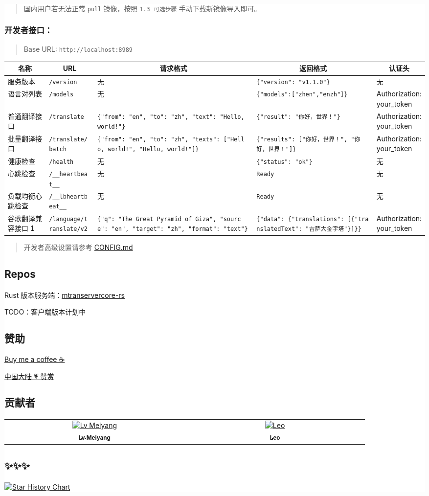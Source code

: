> 国内用户若无法正常 `pull` 镜像，按照 `1.3 可选步骤` 手动下载新镜像导入即可。

### 开发者接口：

> Base URL: `http://localhost:8989`

| 名称               | URL                      | 请求格式                                                                               | 返回格式                                        | 认证头                    |
| ------------------ | ------------------------ | -------------------------------------------------------------------------------------- | ----------------------------------------------- | ------------------------- |
| 服务版本           | `/version`               | 无                                                                                     | `{"version": "v1.1.0"}`                         | 无                        |
| 语言对列表         | `/models`                | 无                                                                                     | `{"models":["zhen","enzh"]}`                    | Authorization: your_token |
| 普通翻译接口       | `/translate`             | `{"from": "en", "to": "zh", "text": "Hello, world!"}`                                  | `{"result": "你好，世界！"}`                    | Authorization: your_token |
| 批量翻译接口       | `/translate/batch`       | `{"from": "en", "to": "zh", "texts": ["Hello, world!", "Hello, world!"]}`              | `{"results": ["你好，世界！", "你好，世界！"]}` | Authorization: your_token |
| 健康检查           | `/health`                | 无                                                                                     | `{"status": "ok"}`                              | 无                        |
| 心跳检查           | `/__heartbeat__`         | 无                                                                                     | `Ready`                                         | 无                        |
| 负载均衡心跳检查   | `/__lbheartbeat__`       | 无                                                                                     | `Ready`                                         | 无                        |
| 谷歌翻译兼容接口 1 | `/language/translate/v2` | `{"q": "The Great Pyramid of Giza", "source": "en", "target": "zh", "format": "text"}` | `{"data": {"translations": [{"translatedText": "吉萨大金字塔"}]}}` | Authorization: your_token |

> 开发者高级设置请参考 [CONFIG.md](./CONFIG.md)

## Repos

Rust 版本服务端：[mtranservercore-rs](https://github.com/LinguaSpark/server)

TODO：客户端版本计划中

## 赞助

[Buy me a coffee ☕️](https://www.creem.io/payment/prod_3QOnrHlGyrtTaKHsOw9Vs1)

[中国大陆 💗 赞赏](./DONATE.md)

## 贡献者

<table>
  <tbody>
    <tr>
      <td align="center" valign="top" width="14.28%"><a href="https://github.com/Devillmy"><img src="https://avatars.githubusercontent.com/u/36851750?v=3?s=100" width="100px;" alt="Lv Meiyang"/><br /><sub><b>Lv Meiyang</b></sub></td>
      <td align="center" valign="top" width="14.28%"><a href="https://github.com/xxnuo"><img src="https://avatars.githubusercontent.com/u/54252779?v=3?s=100" width="100px;" alt="Leo"/><br /><sub><b>Leo</b></sub></td>
    </tr>
  </tbody>
</table>

## ✨✨✨

[![Star History Chart](https://api.star-history.com/svg?repos=xxnuo/MTranServer&type=Timeline)](https://www.star-history.com/#xxnuo/MTranServer&Timeline)
